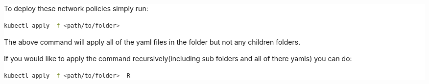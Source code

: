To deploy these network policies simply run:

```sh
kubectl apply -f <path/to/folder>
```

The above command will apply all of the yaml files in the folder but not any children folders.

If you would like to apply the command recursively(including sub folders and all of there yamls) you can do:

```sh
kubectl apply -f <path/to/folder> -R
```